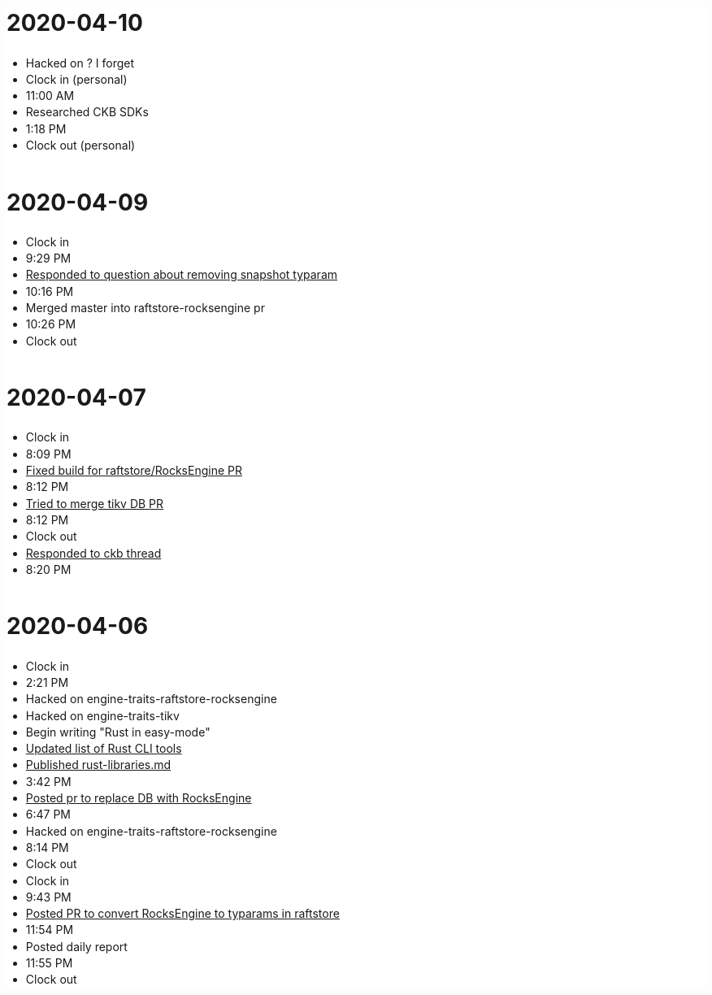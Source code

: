 # 2020-04-10

- Hacked on ? I forget
- Clock in (personal)
- 11:00 AM
- Researched CKB SDKs
- 1:18 PM
- Clock out (personal)

# 2020-04-09

- Clock in
- 9:29 PM
- [Responded to question about removing snapshot typaram](https://github.com/tikv/tikv/pull/7371/files/6498ad5f98fcf2fd12ffbf864b02f2e88ee12d68#r406594225)
- 10:16 PM
- Merged master into raftstore-rocksengine pr
- 10:26 PM
- Clock out

# 2020-04-07

- Clock in
- 8:09 PM
- [Fixed build for raftstore/RocksEngine PR](https://github.com/tikv/tikv/pull/7371)
- 8:12 PM
- [Tried to merge tikv DB PR](https://github.com/tikv/tikv/pull/7368#issuecomment-610712507)
- 8:12 PM
- Clock out
- [Responded to ckb thread](https://talk.nervos.org/t/experience-report-first-time-building-and-running-ckb/4518/6)
- 8:20 PM

# 2020-04-06

- Clock in
- 2:21 PM
- Hacked on engine-traits-raftstore-rocksengine
- Hacked on engine-traits-tikv
- Begin writing "Rust in easy-mode"
- [Updated list of Rust CLI tools](https://github.com/brson/my-rust-lists/blob/master/rust-cli-tools.md)
- [Published rust-libraries.md](https://github.com/brson/my-rust-lists/blob/master/rust-libraries.md)
- 3:42 PM
- [Posted pr to replace DB with RocksEngine](https://github.com/tikv/tikv/pull/7368)
- 6:47 PM
- Hacked on engine-traits-raftstore-rocksengine
- 8:14 PM
- Clock out
- Clock in
- 9:43 PM
- [Posted PR to convert RocksEngine to typarams in raftstore](https://github.com/tikv/tikv/pull/7371)
- 11:54 PM
- Posted daily report
- 11:55 PM
- Clock out
